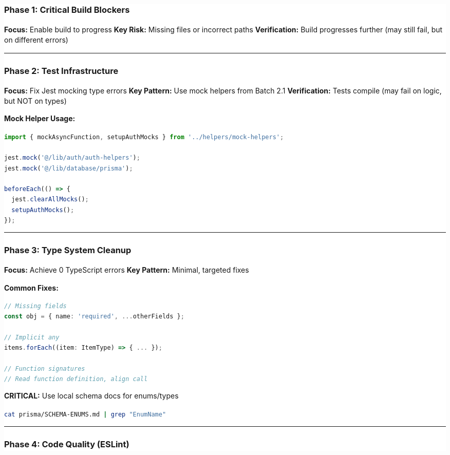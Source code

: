 ### Phase 1: Critical Build Blockers

**Focus:** Enable build to progress
**Key Risk:** Missing files or incorrect paths
**Verification:** Build progresses further (may still fail, but on different errors)

---

### Phase 2: Test Infrastructure

**Focus:** Fix Jest mocking type errors
**Key Pattern:** Use mock helpers from Batch 2.1
**Verification:** Tests compile (may fail on logic, but NOT on types)

**Mock Helper Usage:**
```typescript
import { mockAsyncFunction, setupAuthMocks } from '../helpers/mock-helpers';

jest.mock('@/lib/auth/auth-helpers');
jest.mock('@/lib/database/prisma');

beforeEach(() => {
  jest.clearAllMocks();
  setupAuthMocks();
});
```

---

### Phase 3: Type System Cleanup

**Focus:** Achieve 0 TypeScript errors
**Key Pattern:** Minimal, targeted fixes

**Common Fixes:**
```typescript
// Missing fields
const obj = { name: 'required', ...otherFields };

// Implicit any
items.forEach((item: ItemType) => { ... });

// Function signatures
// Read function definition, align call
```

**CRITICAL:** Use local schema docs for enums/types
```bash
cat prisma/SCHEMA-ENUMS.md | grep "EnumName"
```

---

### Phase 4: Code Quality (ESLint)
